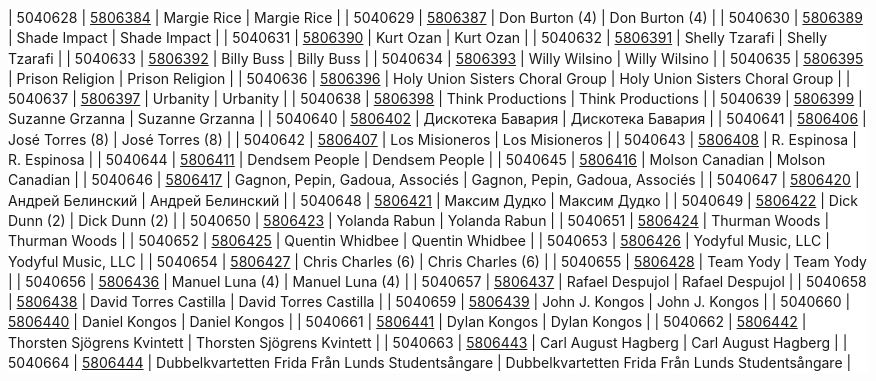 | 5040628 | [5806384](https://www.discogs.com/artist/5806384) | Margie Rice | Margie Rice |
| 5040629 | [5806387](https://www.discogs.com/artist/5806387) | Don Burton (4) | Don Burton (4) |
| 5040630 | [5806389](https://www.discogs.com/artist/5806389) | Shade Impact | Shade Impact |
| 5040631 | [5806390](https://www.discogs.com/artist/5806390) | Kurt Ozan | Kurt Ozan |
| 5040632 | [5806391](https://www.discogs.com/artist/5806391) | Shelly Tzarafi | Shelly Tzarafi |
| 5040633 | [5806392](https://www.discogs.com/artist/5806392) | Billy Buss | Billy Buss |
| 5040634 | [5806393](https://www.discogs.com/artist/5806393) | Willy Wilsino | Willy Wilsino |
| 5040635 | [5806395](https://www.discogs.com/artist/5806395) | Prison Religion | Prison Religion |
| 5040636 | [5806396](https://www.discogs.com/artist/5806396) | Holy Union Sisters Choral Group | Holy Union Sisters Choral Group |
| 5040637 | [5806397](https://www.discogs.com/artist/5806397) | Urbanity | Urbanity |
| 5040638 | [5806398](https://www.discogs.com/artist/5806398) | Think Productions | Think Productions |
| 5040639 | [5806399](https://www.discogs.com/artist/5806399) | Suzanne Grzanna | Suzanne Grzanna |
| 5040640 | [5806402](https://www.discogs.com/artist/5806402) | Дискотека Бавария | Дискотека Бавария |
| 5040641 | [5806406](https://www.discogs.com/artist/5806406) | José Torres (8) | José Torres (8) |
| 5040642 | [5806407](https://www.discogs.com/artist/5806407) | Los Misioneros | Los Misioneros |
| 5040643 | [5806408](https://www.discogs.com/artist/5806408) | R. Espinosa | R. Espinosa |
| 5040644 | [5806411](https://www.discogs.com/artist/5806411) | Dendsem People | Dendsem People |
| 5040645 | [5806416](https://www.discogs.com/artist/5806416) | Molson Canadian | Molson Canadian |
| 5040646 | [5806417](https://www.discogs.com/artist/5806417) | Gagnon, Pepin, Gadoua, Associés | Gagnon, Pepin, Gadoua, Associés |
| 5040647 | [5806420](https://www.discogs.com/artist/5806420) | Андрей Белинский | Андрей Белинский |
| 5040648 | [5806421](https://www.discogs.com/artist/5806421) | Максим Дудко | Максим Дудко |
| 5040649 | [5806422](https://www.discogs.com/artist/5806422) | Dick Dunn (2) | Dick Dunn (2) |
| 5040650 | [5806423](https://www.discogs.com/artist/5806423) | Yolanda Rabun | Yolanda Rabun |
| 5040651 | [5806424](https://www.discogs.com/artist/5806424) | Thurman Woods | Thurman Woods |
| 5040652 | [5806425](https://www.discogs.com/artist/5806425) | Quentin Whidbee | Quentin Whidbee |
| 5040653 | [5806426](https://www.discogs.com/artist/5806426) | Yodyful Music, LLC | Yodyful Music, LLC |
| 5040654 | [5806427](https://www.discogs.com/artist/5806427) | Chris Charles (6) | Chris Charles (6) |
| 5040655 | [5806428](https://www.discogs.com/artist/5806428) | Team Yody | Team Yody |
| 5040656 | [5806436](https://www.discogs.com/artist/5806436) | Manuel Luna (4) | Manuel Luna (4) |
| 5040657 | [5806437](https://www.discogs.com/artist/5806437) | Rafael Despujol | Rafael Despujol |
| 5040658 | [5806438](https://www.discogs.com/artist/5806438) | David Torres Castilla | David Torres Castilla |
| 5040659 | [5806439](https://www.discogs.com/artist/5806439) | John J. Kongos | John J. Kongos |
| 5040660 | [5806440](https://www.discogs.com/artist/5806440) | Daniel Kongos | Daniel Kongos |
| 5040661 | [5806441](https://www.discogs.com/artist/5806441) | Dylan Kongos | Dylan Kongos |
| 5040662 | [5806442](https://www.discogs.com/artist/5806442) | Thorsten Sjögrens Kvintett | Thorsten Sjögrens Kvintett |
| 5040663 | [5806443](https://www.discogs.com/artist/5806443) | Carl August Hagberg | Carl August Hagberg |
| 5040664 | [5806444](https://www.discogs.com/artist/5806444) | Dubbelkvartetten Frida Från Lunds Studentsångare | Dubbelkvartetten Frida Från Lunds Studentsångare |